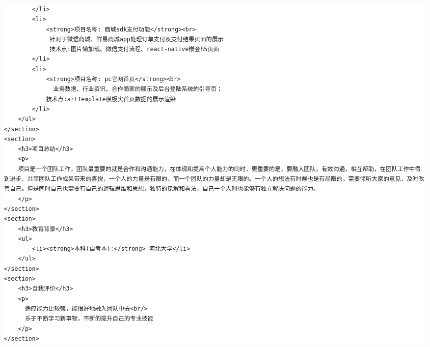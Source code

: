            </li>
            <li>
                <strong>项目名称: 商城sdk支付功能</strong><br>
                 针对于微信商城、鲜易商城app处理订单支付及支付结果页面的展示
                 技术点:图片懒加载、微信支付流程、react-native嵌套h5页面
            </li>
            <li>
                <strong>项目名称: pc官网首页</strong><br>
                  业务数据、行业资讯、合作商家的展示及后台登陆系统的引导页；
                技术点:artTemplate模板实首页数据的展示渲染
            </li>
        </ul>
    </section>
    <section>
        <h3>项目总结</h3>
        <p>
        项目是一个团队工作，团队最重要的就是合作和沟通能力，在体现和提高个人能力的同时，更重要的是，要融入团队，有效沟通，相互帮助，在团队工作中得到进步、共享团队工作成果带来的喜悦，一个人的力量是有限的，而一个团队的力量却是无限的。一个人的想法有时候也是有局限的，需要倾听大家的意见，及时改善自己。但是同时自己也需要有自己的逻辑思维和思想，独特的见解和看法，自己一个人时也能够有独立解决问题的能力。
        </p>
    </section>
    <section>
        <h3>教育背景</h3>
        <ul>
            <li><strong>本科(自考本):</strong> 河北大学</li>
        </ul>
    </section>
    <section>
        <h3>自我评价</h3>
        <p>
          适应能力比较强，能很好地融入团队中去<br/>
          乐于不断学习新事物，不断的提升自己的专业技能
        </p>
    </section>
</body>



            
           
